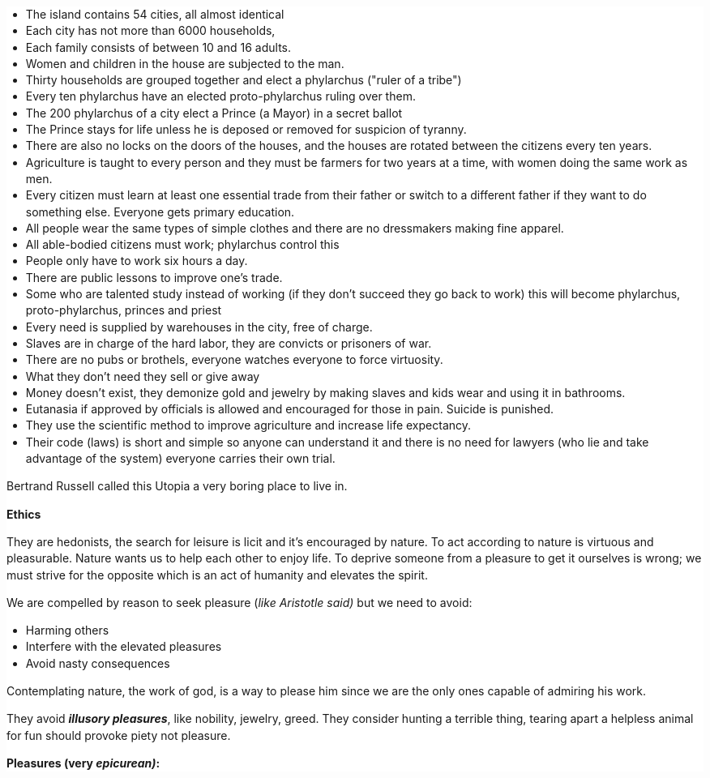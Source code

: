 * The island contains 54 cities, all almost identical
* Each city has not more than 6000 households,
* Each family consists of between 10 and 16 adults.
* Women and children in the house are subjected to the man.
* Thirty households are grouped together and elect a phylarchus ("ruler of a tribe")
* Every ten phylarchus have an elected proto-phylarchus ruling over them.
* The 200 phylarchus of a city elect a Prince (a Mayor) in a secret ballot
* The Prince stays for life unless he is deposed or removed for suspicion of tyranny.
* There are also no locks on the doors of the houses, and the houses are rotated between the citizens every ten years.
* Agriculture is taught to every person and they must be farmers for two years at a time, with women doing the same work as men.
* Every citizen must learn at least one essential trade from their father or switch to a different father if they want to do something else. Everyone gets primary education.
* All people wear the same types of simple clothes and there are no dressmakers making fine apparel.
* All able-bodied citizens must work; phylarchus control this
* People only have to work six hours a day.
* There are public lessons to improve one’s trade.
* Some who are talented study instead of working (if they don’t succeed they go back to work) this will become phylarchus, proto-phylarchus, princes and priest
* Every need is supplied by warehouses in the city, free of charge.
* Slaves are in charge of the hard labor, they are convicts or prisoners of war.
* There are no pubs or brothels, everyone watches everyone to force virtuosity.
* What they don’t need they sell or give away
* Money doesn’t exist, they demonize gold and jewelry by making slaves and kids wear and using it in bathrooms.
* Eutanasia if approved by officials is allowed and encouraged for those in pain. Suicide is punished.
* They use the scientific method to improve agriculture and increase life expectancy.
* Their code (laws) is short and simple so anyone can understand it and there is no need for lawyers (who lie and take advantage of the system) everyone carries their own trial.

Bertrand Russell called this Utopia a very boring place to live in.

**Ethics**

They are hedonists, the search for leisure is licit and it’s encouraged by nature. To act according to nature is virtuous and pleasurable. Nature wants us to help each other to enjoy life. To deprive someone from a pleasure to get it ourselves is wrong; we must strive for the opposite which is an act of humanity and elevates the spirit.

We are compelled by reason to seek pleasure (_like Aristotle said)_ but we need to avoid:

* Harming others
* Interfere with the elevated pleasures
* Avoid nasty consequences

Contemplating nature, the work of god, is a way to please him since we are the only ones capable of admiring his work.

They avoid _**illusory pleasures**_, like nobility, jewelry, greed. They consider hunting a terrible thing, tearing apart a helpless animal for fun should provoke piety not pleasure.

**Pleasures (very **_**epicurean)**_**:**
